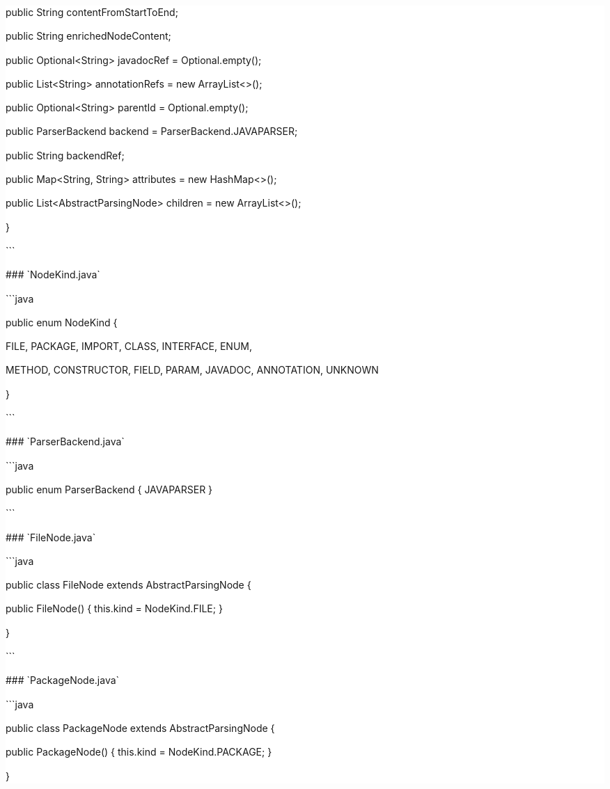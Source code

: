 public String contentFromStartToEnd;

public String enrichedNodeContent;

public Optional\<String\> javadocRef = Optional.empty();

public List\<String\> annotationRefs = new ArrayList\<\>();

public Optional\<String\> parentId = Optional.empty();

public ParserBackend backend = ParserBackend.JAVAPARSER;

public String backendRef;

public Map\<String, String\> attributes = new HashMap\<\>();

public List\<AbstractParsingNode\> children = new ArrayList\<\>();

}

\`\`\`

\### \`NodeKind.java\`

\`\`\`java

public enum NodeKind {

FILE, PACKAGE, IMPORT, CLASS, INTERFACE, ENUM,

METHOD, CONSTRUCTOR, FIELD, PARAM, JAVADOC, ANNOTATION, UNKNOWN

}

\`\`\`

\### \`ParserBackend.java\`

\`\`\`java

public enum ParserBackend { JAVAPARSER }

\`\`\`

\### \`FileNode.java\`

\`\`\`java

public class FileNode extends AbstractParsingNode {

public FileNode() { this.kind = NodeKind.FILE; }

}

\`\`\`

\### \`PackageNode.java\`

\`\`\`java

public class PackageNode extends AbstractParsingNode {

public PackageNode() { this.kind = NodeKind.PACKAGE; }

}
